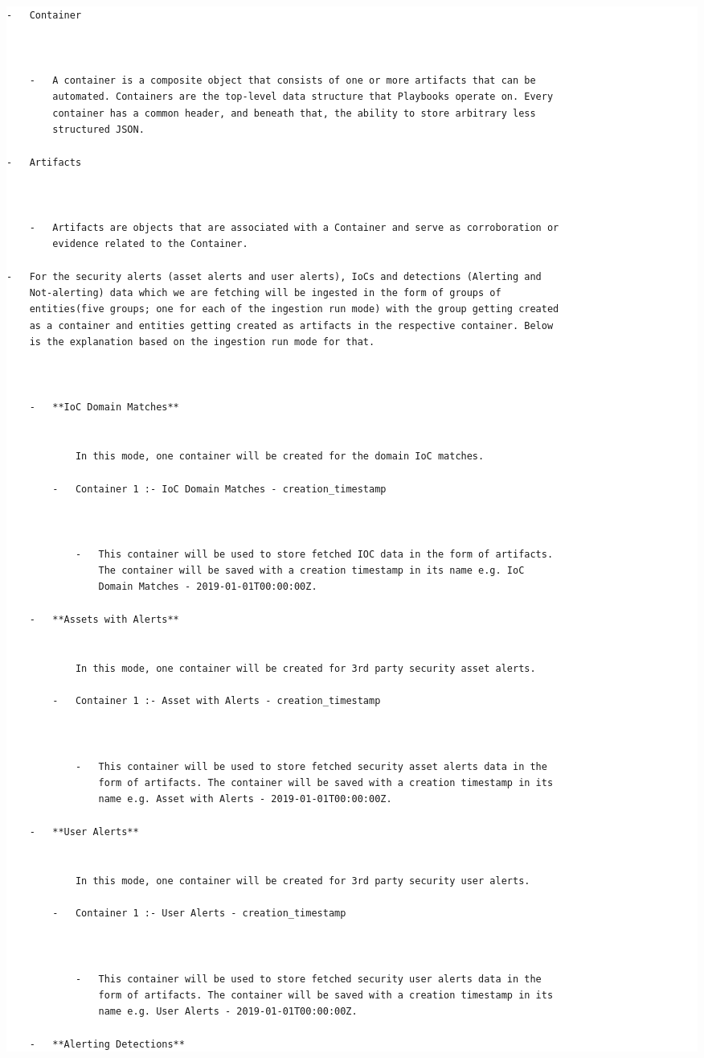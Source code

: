     -   Container

          

        -   A container is a composite object that consists of one or more artifacts that can be
            automated. Containers are the top-level data structure that Playbooks operate on. Every
            container has a common header, and beneath that, the ability to store arbitrary less
            structured JSON.

    -   Artifacts

          

        -   Artifacts are objects that are associated with a Container and serve as corroboration or
            evidence related to the Container.

    -   For the security alerts (asset alerts and user alerts), IoCs and detections (Alerting and
        Not-alerting) data which we are fetching will be ingested in the form of groups of
        entities(five groups; one for each of the ingestion run mode) with the group getting created
        as a container and entities getting created as artifacts in the respective container. Below
        is the explanation based on the ingestion run mode for that.

          

        -   **IoC Domain Matches**

              
                In this mode, one container will be created for the domain IoC matches.

            -   Container 1 :- IoC Domain Matches - creation_timestamp

                  

                -   This container will be used to store fetched IOC data in the form of artifacts.
                    The container will be saved with a creation timestamp in its name e.g. IoC
                    Domain Matches - 2019-01-01T00:00:00Z.

        -   **Assets with Alerts**

              
                In this mode, one container will be created for 3rd party security asset alerts.

            -   Container 1 :- Asset with Alerts - creation_timestamp

                  

                -   This container will be used to store fetched security asset alerts data in the
                    form of artifacts. The container will be saved with a creation timestamp in its
                    name e.g. Asset with Alerts - 2019-01-01T00:00:00Z.

        -   **User Alerts**

              
                In this mode, one container will be created for 3rd party security user alerts.

            -   Container 1 :- User Alerts - creation_timestamp

                  

                -   This container will be used to store fetched security user alerts data in the
                    form of artifacts. The container will be saved with a creation timestamp in its
                    name e.g. User Alerts - 2019-01-01T00:00:00Z.

        -   **Alerting Detections**

              